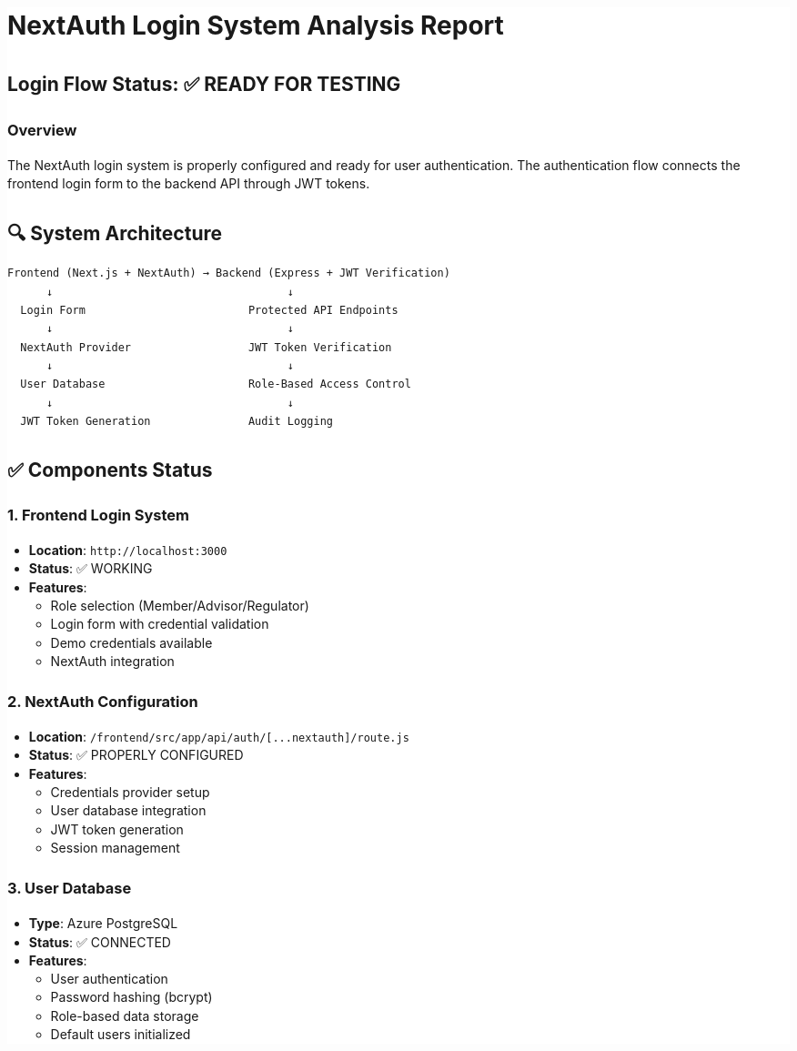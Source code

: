 # NextAuth Login System Analysis Report

## Login Flow Status: ✅ READY FOR TESTING

### Overview
The NextAuth login system is properly configured and ready for user authentication. The authentication flow connects the frontend login form to the backend API through JWT tokens.

## 🔍 System Architecture

```
Frontend (Next.js + NextAuth) → Backend (Express + JWT Verification)
      ↓                                    ↓
  Login Form                         Protected API Endpoints
      ↓                                    ↓
  NextAuth Provider                  JWT Token Verification
      ↓                                    ↓
  User Database                      Role-Based Access Control
      ↓                                    ↓
  JWT Token Generation               Audit Logging
```

## ✅ Components Status

### 1. Frontend Login System
- **Location**: `http://localhost:3000`
- **Status**: ✅ WORKING
- **Features**:
  - Role selection (Member/Advisor/Regulator)
  - Login form with credential validation
  - Demo credentials available
  - NextAuth integration

### 2. NextAuth Configuration
- **Location**: `/frontend/src/app/api/auth/[...nextauth]/route.js`
- **Status**: ✅ PROPERLY CONFIGURED
- **Features**:
  - Credentials provider setup
  - User database integration
  - JWT token generation
  - Session management

### 3. User Database
- **Type**: Azure PostgreSQL
- **Status**: ✅ CONNECTED
- **Features**:
  - User authentication
  - Password hashing (bcrypt)
  - Role-based data storage
  - Default users initialized

